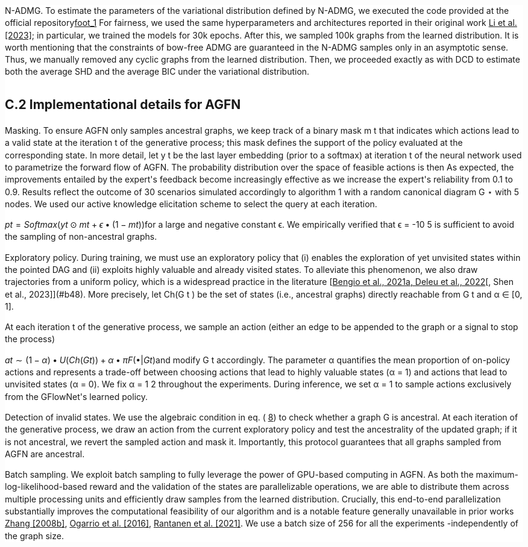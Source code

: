 N-ADMG. To estimate the parameters of the variational distribution defined by N-ADMG, we executed the code provided at the official repository[foot_1](#foot_1) For fairness, we used the same hyperparameters and architectures reported in their original work [Li et al. [2023]](#b29); in particular, we trained the models for 30k epochs. After this, we sampled 100k graphs from the learned distribution. It is worth mentioning that the constraints of bow-free ADMG are guaranteed in the N-ADMG samples only in an asymptotic sense. Thus, we manually removed any cyclic graphs from the learned distribution. Then, we proceeded exactly as with DCD to estimate both the average SHD and the average BIC under the variational distribution.


## C.2 Implementational details for AGFN

Masking. To ensure AGFN only samples ancestral graphs, we keep track of a binary mask m t that indicates which actions lead to a valid state at the iteration t of the generative process; this mask defines the support of the policy evaluated at the corresponding state. In more detail, let y t be the last layer embedding (prior to a softmax) at iteration t of the neural network used to parametrize the forward flow of AGFN. The probability distribution over the space of feasible actions is then  As expected, the improvements entailed by the expert's feedback become increasingly effective as we increase the expert's reliability from 0.1 to 0.9. Results reflect the outcome of 30 scenarios simulated accordingly to algorithm 1 with a random canonical diagram G ⋆ with 5 nodes. We used our active knowledge elicitation scheme to select the query at each iteration.

$p t = Softmax (y t ⊙ m t + ϵ • (1 -m t ))$for a large and negative constant ϵ. We empirically verified that ϵ = -10 5 is sufficient to avoid the sampling of non-ancestral graphs.

Exploratory policy. During training, we must use an exploratory policy that (i) enables the exploration of yet unvisited states within the pointed DAG and (ii) exploits highly valuable and already visited states. To alleviate this phenomenon, we also draw trajectories from a uniform policy, which is a widespread practice in the literature [[Bengio et al., 2021a](#)[, Deleu et al., 2022](#)[, Shen et al., 2023]](#b48). More precisely, let Ch(G t ) be the set of states (i.e., ancestral graphs) directly reachable from G t and α ∈ [0, 1].

At each iteration t of the generative process, we sample an action (either an edge to be appended to the graph or a signal to stop the process)

$a t ∼ (1 -α) • U(Ch(G t )) + α • π F (•|G t )$and modify G t accordingly. The parameter α quantifies the mean proportion of on-policy actions and represents a trade-off between choosing actions that lead to highly valuable states (α = 1) and actions that lead to unvisited states (α = 0). We fix α = 1 2 throughout the experiments. During inference, we set α = 1 to sample actions exclusively from the GFlowNet's learned policy.

Detection of invalid states. We use the algebraic condition in eq. ( [8](#formula_13)) to check whether a graph G is ancestral. At each iteration of the generative process, we draw an action from the current exploratory policy and test the ancestrality of the updated graph; if it is not ancestral, we revert the sampled action and mask it. Importantly, this protocol guarantees that all graphs sampled from AGFN are ancestral.

Batch sampling. We exploit batch sampling to fully leverage the power of GPU-based computing in AGFN. As both the maximum-log-likelihood-based reward and the validation of the states are parallelizable operations, we are able to distribute them across multiple processing units and efficiently draw samples from the learned distribution. Crucially, this end-to-end parallelization substantially improves the computational feasibility of our algorithm and is a notable feature generally unavailable in prior works [Zhang [2008b]](#), [Ogarrio et al. [2016]](#b41), [Rantanen et al. [2021]](#). We use a batch size of 256 for all the experiments -independently of the graph size.  
